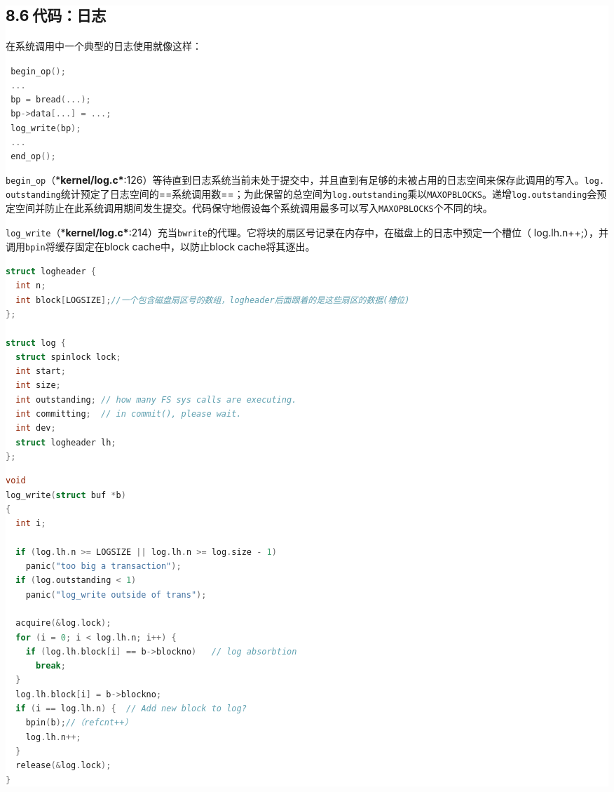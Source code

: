 ## 8.6 代码：日志

在系统调用中一个典型的日志使用就像这样：

```c
 begin_op();
 ...
 bp = bread(...);
 bp->data[...] = ...;
 log_write(bp);
 ...
 end_op();
```

`begin_op`（***kernel/log.c\***:126）等待直到日志系统当前未处于提交中，并且直到有足够的未被占用的日志空间来保存此调用的写入。`log.outstanding`统计预定了日志空间的==系统调用数==；为此保留的总空间为`log.outstanding`乘以`MAXOPBLOCKS`。递增`log.outstanding`会预定空间并防止在此系统调用期间发生提交。代码保守地假设每个系统调用最多可以写入`MAXOPBLOCKS`个不同的块。

`log_write`（***kernel/log.c\***:214）充当`bwrite`的代理。它将块的扇区号记录在内存中，在磁盘上的日志中预定一个槽位（ log.lh.n++;），并调用`bpin`将缓存固定在block cache中，以防止block cache将其逐出。

```c
struct logheader {
  int n;
  int block[LOGSIZE];//一个包含磁盘扇区号的数组，logheader后面跟着的是这些扇区的数据(槽位)
};

struct log {
  struct spinlock lock;
  int start;
  int size;
  int outstanding; // how many FS sys calls are executing.
  int committing;  // in commit(), please wait.
  int dev;
  struct logheader lh;
};
```



```c
void
log_write(struct buf *b)
{
  int i;

  if (log.lh.n >= LOGSIZE || log.lh.n >= log.size - 1)
    panic("too big a transaction");
  if (log.outstanding < 1)
    panic("log_write outside of trans");

  acquire(&log.lock);
  for (i = 0; i < log.lh.n; i++) {
    if (log.lh.block[i] == b->blockno)   // log absorbtion
      break;
  }
  log.lh.block[i] = b->blockno;
  if (i == log.lh.n) {  // Add new block to log?
    bpin(b);//（refcnt++）
    log.lh.n++;
  }
  release(&log.lock);
}


```
